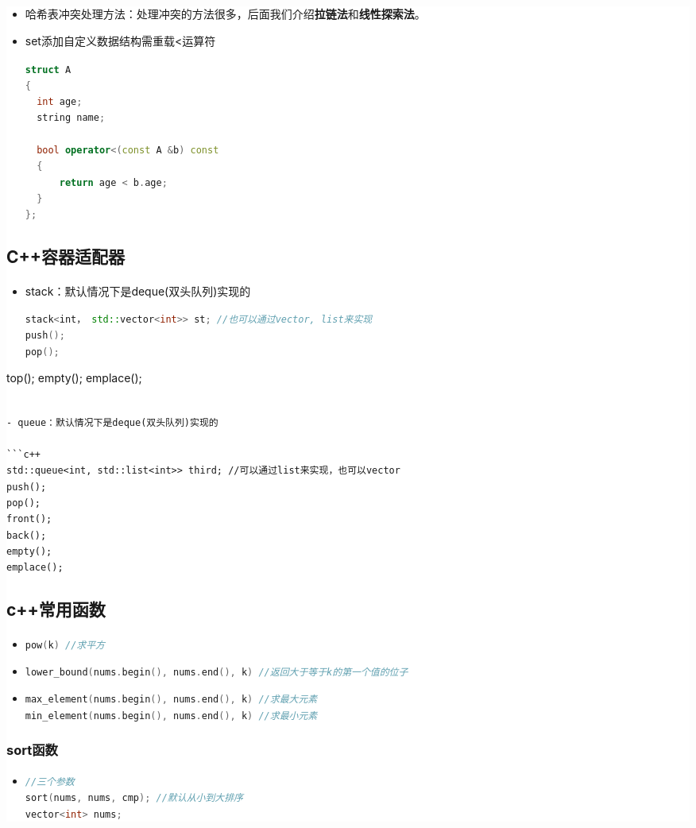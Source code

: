   -  哈希表冲突处理方法：处理冲突的方法很多，后面我们介绍**拉链法**和**线性探索法**。
  
- set添加自定义数据结构需重载<运算符

  ```c++
  struct A
  {
  	int age;
  	string name;
  
  	bool operator<(const A &b) const
  	{
  		return age < b.age;
  	}
  };
  ```

  

## C++容器适配器

- stack：默认情况下是deque(双头队列)实现的

  ```c++
  stack<int， std::vector<int>> st; //也可以通过vector, list来实现
  push();
  pop();
top();
  empty();
  emplace();
  ```
  
- queue：默认情况下是deque(双头队列)实现的

  ```c++
  std::queue<int, std::list<int>> third; //可以通过list来实现，也可以vector
  push();
  pop();
  front();
  back();
  empty();
  emplace();
  ```

  

## c++常用函数

- ```c++
  pow(k) //求平方
  ```

- ```c++
  lower_bound(nums.begin(), nums.end(), k) //返回大于等于k的第一个值的位子
  ```

- ```c++
  max_element(nums.begin(), nums.end(), k) //求最大元素
  min_element(nums.begin(), nums.end(), k) //求最小元素
  ```



### sort函数

- ```c++
  //三个参数
  sort(nums, nums, cmp); //默认从小到大排序
  vector<int> nums;
  ```